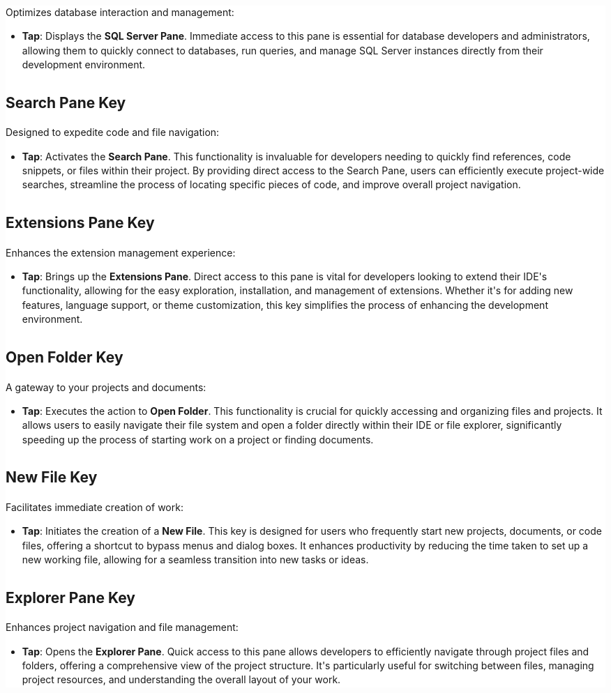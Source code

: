 Optimizes database interaction and management:

- **Tap**: Displays the **SQL Server Pane**. Immediate access to this pane is essential for database developers and administrators, allowing them to quickly connect to databases, run queries, and manage SQL Server instances directly from their development environment.



## Search Pane Key

Designed to expedite code and file navigation:

- **Tap**: Activates the **Search Pane**. This functionality is invaluable for developers needing to quickly find references, code snippets, or files within their project. By providing direct access to the Search Pane, users can efficiently execute project-wide searches, streamline the process of locating specific pieces of code, and improve overall project navigation.



## Extensions Pane Key

Enhances the extension management experience:

- **Tap**: Brings up the **Extensions Pane**. Direct access to this pane is vital for developers looking to extend their IDE's functionality, allowing for the easy exploration, installation, and management of extensions. Whether it's for adding new features, language support, or theme customization, this key simplifies the process of enhancing the development environment.



## Open Folder Key

A gateway to your projects and documents:

- **Tap**: Executes the action to **Open Folder**. This functionality is crucial for quickly accessing and organizing files and projects. It allows users to easily navigate their file system and open a folder directly within their IDE or file explorer, significantly speeding up the process of starting work on a project or finding documents.



## New File Key

Facilitates immediate creation of work:

- **Tap**: Initiates the creation of a **New File**. This key is designed for users who frequently start new projects, documents, or code files, offering a shortcut to bypass menus and dialog boxes. It enhances productivity by reducing the time taken to set up a new working file, allowing for a seamless transition into new tasks or ideas.



## Explorer Pane Key

Enhances project navigation and file management:

- **Tap**: Opens the **Explorer Pane**. Quick access to this pane allows developers to efficiently navigate through project files and folders, offering a comprehensive view of the project structure. It's particularly useful for switching between files, managing project resources, and understanding the overall layout of your work.
